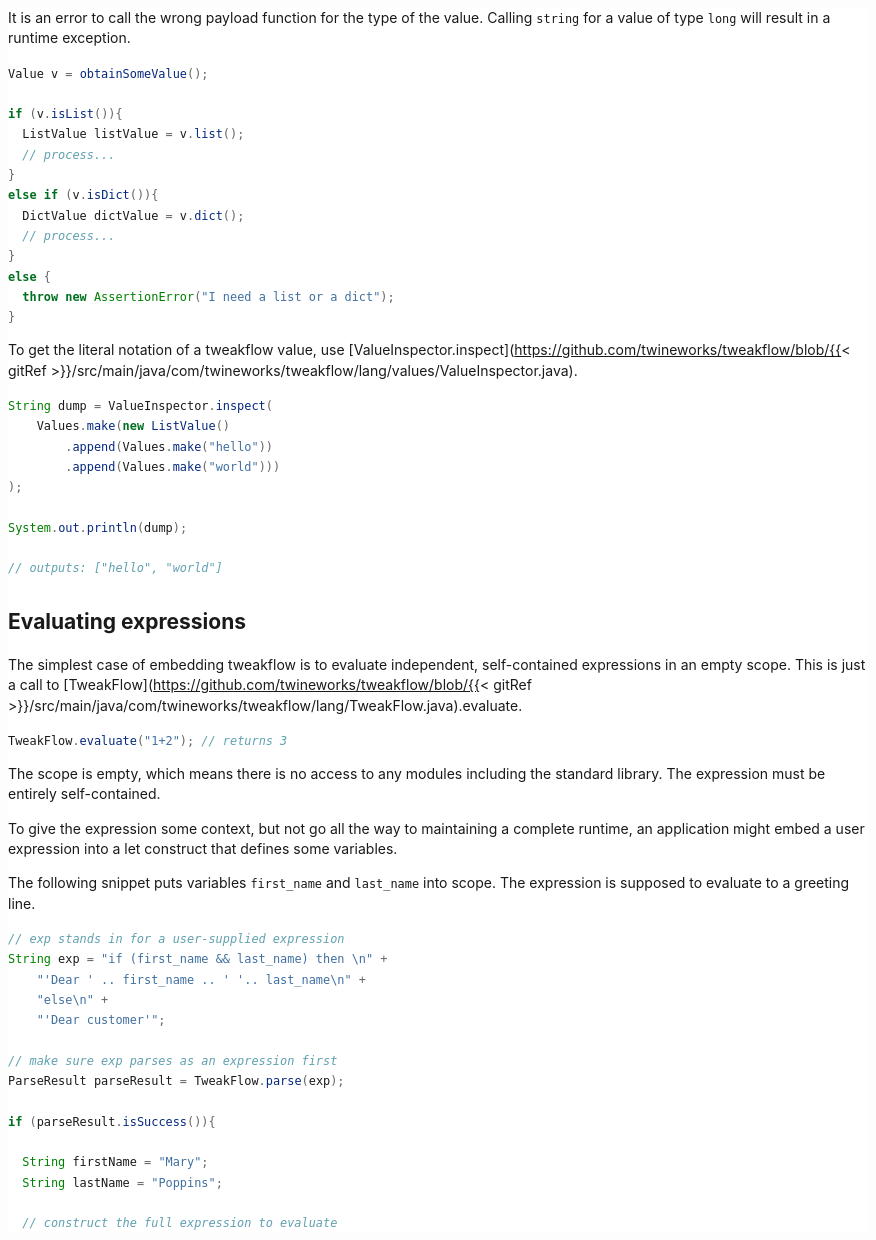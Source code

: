 It is an error to call the wrong payload function for the type of the value. Calling `string` for a value of type `long` will result in a runtime exception.

```java
Value v = obtainSomeValue();

if (v.isList()){
  ListValue listValue = v.list();
  // process...
}
else if (v.isDict()){
  DictValue dictValue = v.dict();
  // process...
}
else {
  throw new AssertionError("I need a list or a dict");
}
```

To get the literal notation of a tweakflow value, use [ValueInspector.inspect](https://github.com/twineworks/tweakflow/blob/{{< gitRef >}}/src/main/java/com/twineworks/tweakflow/lang/values/ValueInspector.java).

```java
String dump = ValueInspector.inspect(
    Values.make(new ListValue()
        .append(Values.make("hello"))
        .append(Values.make("world")))
);

System.out.println(dump);

// outputs: ["hello", "world"]
```

## Evaluating expressions
The simplest case of embedding tweakflow is to evaluate independent, self-contained expressions in an empty scope. This is just a call to [TweakFlow](https://github.com/twineworks/tweakflow/blob/{{< gitRef >}}/src/main/java/com/twineworks/tweakflow/lang/TweakFlow.java).evaluate.

```java
TweakFlow.evaluate("1+2"); // returns 3
```
The scope is empty, which means there is no access to any modules including the standard library. The expression must be entirely self-contained.

To give the expression some context, but not go all the way to maintaining a complete runtime, an application might embed a user expression into a let construct that defines some variables.

The following snippet puts variables `first_name` and `last_name` into scope. The expression is supposed to evaluate to a greeting line.
```java
// exp stands in for a user-supplied expression
String exp = "if (first_name && last_name) then \n" +
    "'Dear ' .. first_name .. ' '.. last_name\n" +
    "else\n" +
    "'Dear customer'";

// make sure exp parses as an expression first
ParseResult parseResult = TweakFlow.parse(exp);

if (parseResult.isSuccess()){

  String firstName = "Mary";
  String lastName = "Poppins";

  // construct the full expression to evaluate
```